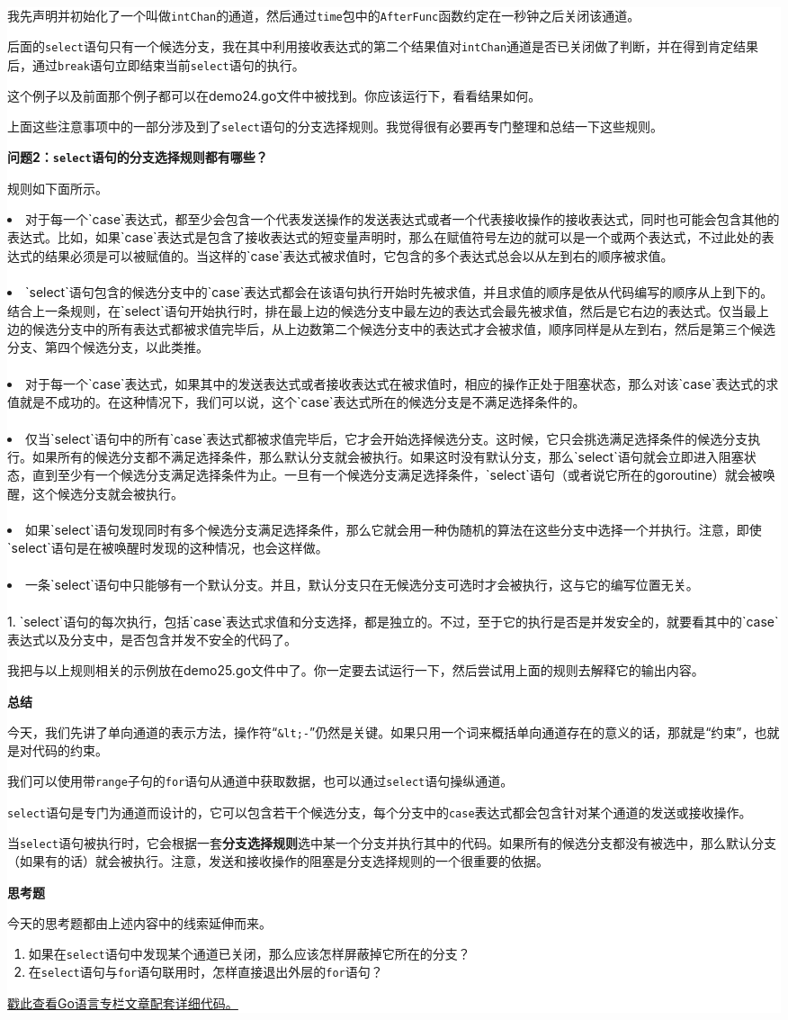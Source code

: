 ```
```

我先声明并初始化了一个叫做`intChan`的通道，然后通过`time`包中的`AfterFunc`函数约定在一秒钟之后关闭该通道。

后面的`select`语句只有一个候选分支，我在其中利用接收表达式的第二个结果值对`intChan`通道是否已关闭做了判断，并在得到肯定结果后，通过`break`语句立即结束当前`select`语句的执行。

这个例子以及前面那个例子都可以在demo24.go文件中被找到。你应该运行下，看看结果如何。

上面这些注意事项中的一部分涉及到了`select`语句的分支选择规则。我觉得很有必要再专门整理和总结一下这些规则。

**问题2：`select`语句的分支选择规则都有哪些？**

规则如下面所示。

<li>对于每一个`case`表达式，都至少会包含一个代表发送操作的发送表达式或者一个代表接收操作的接收表达式，同时也可能会包含其他的表达式。比如，如果`case`表达式是包含了接收表达式的短变量声明时，那么在赋值符号左边的就可以是一个或两个表达式，不过此处的表达式的结果必须是可以被赋值的。当这样的`case`表达式被求值时，它包含的多个表达式总会以从左到右的顺序被求值。<br/>
<br/></li>
<li>`select`语句包含的候选分支中的`case`表达式都会在该语句执行开始时先被求值，并且求值的顺序是依从代码编写的顺序从上到下的。结合上一条规则，在`select`语句开始执行时，排在最上边的候选分支中最左边的表达式会最先被求值，然后是它右边的表达式。仅当最上边的候选分支中的所有表达式都被求值完毕后，从上边数第二个候选分支中的表达式才会被求值，顺序同样是从左到右，然后是第三个候选分支、第四个候选分支，以此类推。<br/>
<br/></li>
<li>对于每一个`case`表达式，如果其中的发送表达式或者接收表达式在被求值时，相应的操作正处于阻塞状态，那么对该`case`表达式的求值就是不成功的。在这种情况下，我们可以说，这个`case`表达式所在的候选分支是不满足选择条件的。<br/>
<br/></li>
<li>仅当`select`语句中的所有`case`表达式都被求值完毕后，它才会开始选择候选分支。这时候，它只会挑选满足选择条件的候选分支执行。如果所有的候选分支都不满足选择条件，那么默认分支就会被执行。如果这时没有默认分支，那么`select`语句就会立即进入阻塞状态，直到至少有一个候选分支满足选择条件为止。一旦有一个候选分支满足选择条件，`select`语句（或者说它所在的goroutine）就会被唤醒，这个候选分支就会被执行。<br/>
<br/></li>
<li>如果`select`语句发现同时有多个候选分支满足选择条件，那么它就会用一种伪随机的算法在这些分支中选择一个并执行。注意，即使`select`语句是在被唤醒时发现的这种情况，也会这样做。<br/>
<br/></li>
<li>一条`select`语句中只能够有一个默认分支。并且，默认分支只在无候选分支可选时才会被执行，这与它的编写位置无关。<br/>
<br/></li>
1. `select`语句的每次执行，包括`case`表达式求值和分支选择，都是独立的。不过，至于它的执行是否是并发安全的，就要看其中的`case`表达式以及分支中，是否包含并发不安全的代码了。

我把与以上规则相关的示例放在demo25.go文件中了。你一定要去试运行一下，然后尝试用上面的规则去解释它的输出内容。

**总结**

今天，我们先讲了单向通道的表示方法，操作符“`&lt;-`”仍然是关键。如果只用一个词来概括单向通道存在的意义的话，那就是“约束”，也就是对代码的约束。

我们可以使用带`range`子句的`for`语句从通道中获取数据，也可以通过`select`语句操纵通道。

`select`语句是专门为通道而设计的，它可以包含若干个候选分支，每个分支中的`case`表达式都会包含针对某个通道的发送或接收操作。

当`select`语句被执行时，它会根据一套**分支选择规则**选中某一个分支并执行其中的代码。如果所有的候选分支都没有被选中，那么默认分支（如果有的话）就会被执行。注意，发送和接收操作的阻塞是分支选择规则的一个很重要的依据。

**思考题**

今天的思考题都由上述内容中的线索延伸而来。

1. 如果在`select`语句中发现某个通道已关闭，那么应该怎样屏蔽掉它所在的分支？
1. 在`select`语句与`for`语句联用时，怎样直接退出外层的`for`语句？

[戳此查看Go语言专栏文章配套详细代码。](https://github.com/hyper0x/Golang_Puzzlers)
